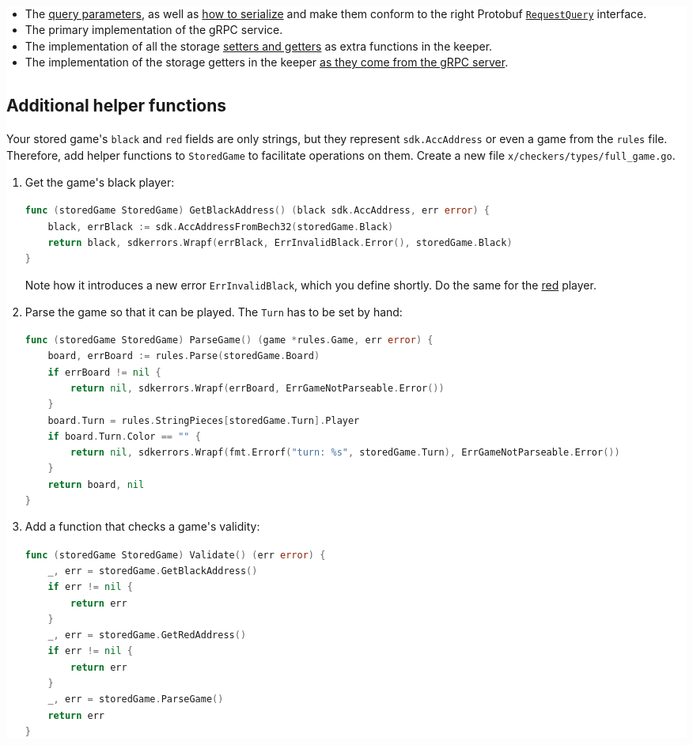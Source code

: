 * The [query parameters](https://github.com/cosmos/b9-checkers-academy-draft/blob/stored-game/x/checkers/types/query.pb.go#L196-L198), as well as [how to serialize](https://github.com/cosmos/b9-checkers-academy-draft/blob/stored-game/x/checkers/types/query.pb.go#L741) and make them conform to the right Protobuf [`RequestQuery`](https://github.com/tendermint/tendermint/blob/331860c/abci/types/types.pb.go#L750-L755) interface.
* The primary implementation of the gRPC service.
* The implementation of all the storage [setters and getters](https://github.com/cosmos/b9-checkers-academy-draft/blob/stored-game/x/checkers/keeper/grpc_query_stored_game.go) as extra functions in the keeper.
* The implementation of the storage getters in the keeper [as they come from the gRPC server](https://github.com/cosmos/b9-checkers-academy-draft/blob/stored-game/x/checkers/keeper/grpc_query_stored_game.go).

## Additional helper functions

Your stored game's `black` and `red` fields are only strings, but they represent `sdk.AccAddress` or even a game from the `rules` file. Therefore, add helper functions to `StoredGame` to facilitate operations on them. Create a new file `x/checkers/types/full_game.go`.

1. Get the game's black player:

    ```go [https://github.com/cosmos/b9-checkers-academy-draft/blob/full-game-object/x/checkers/types/full_game.go#L12-L15]
    func (storedGame StoredGame) GetBlackAddress() (black sdk.AccAddress, err error) {
        black, errBlack := sdk.AccAddressFromBech32(storedGame.Black)
        return black, sdkerrors.Wrapf(errBlack, ErrInvalidBlack.Error(), storedGame.Black)
    }
    ```

    Note how it introduces a new error `ErrInvalidBlack`, which you define shortly. Do the same for the [red](https://github.com/cosmos/b9-checkers-academy-draft/blob/full-game-object/x/checkers/types/full_game.go#L17-L20) player.

2. Parse the game so that it can be played. The `Turn` has to be set by hand:

    ```go [https://github.com/cosmos/b9-checkers-academy-draft/blob/full-game-object/x/checkers/types/full_game.go#L22-L32]
    func (storedGame StoredGame) ParseGame() (game *rules.Game, err error) {
        board, errBoard := rules.Parse(storedGame.Board)
        if errBoard != nil {
            return nil, sdkerrors.Wrapf(errBoard, ErrGameNotParseable.Error())
        }
        board.Turn = rules.StringPieces[storedGame.Turn].Player
        if board.Turn.Color == "" {
            return nil, sdkerrors.Wrapf(fmt.Errorf("turn: %s", storedGame.Turn), ErrGameNotParseable.Error())
        }
        return board, nil
    }
    ```

3. Add a function that checks a game's validity:

    ```go [https://github.com/cosmos/b9-checkers-academy-draft/blob/full-game-object/x/checkers/types/full_game.go#L34-L45]
    func (storedGame StoredGame) Validate() (err error) {
        _, err = storedGame.GetBlackAddress()
        if err != nil {
            return err
        }
        _, err = storedGame.GetRedAddress()
        if err != nil {
            return err
        }
        _, err = storedGame.ParseGame()
        return err
    }